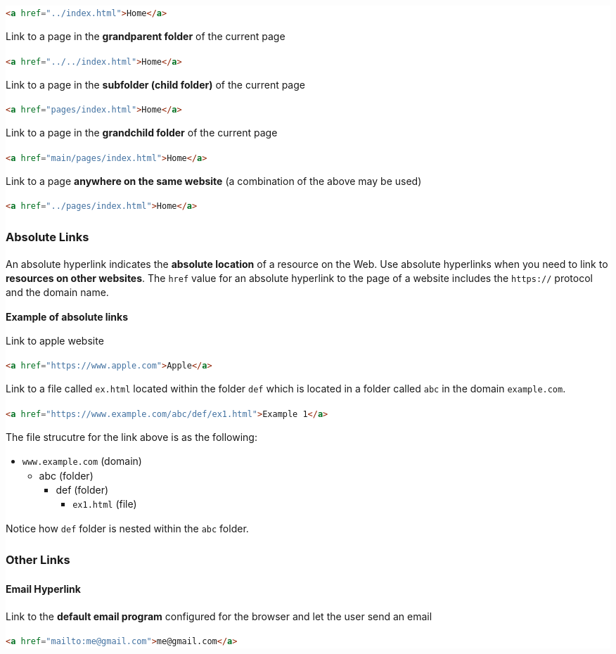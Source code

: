 ```html
<a href="../index.html">Home</a>
```    

Link to a page in the **grandparent folder** of the current page
```html
<a href="../../index.html">Home</a>
```
    
Link to a page in the **subfolder (child folder)** of the current page
```html
<a href="pages/index.html">Home</a>	
```
    
Link to a page in the **grandchild folder** of the current page
```html
<a href="main/pages/index.html">Home</a>
```
    
Link to a page **anywhere on the same website** (a combination of the above may be used)
```html
<a href="../pages/index.html">Home</a>
```
    
### Absolute Links
An absolute hyperlink indicates the **absolute location** of a resource on the Web. Use absolute hyperlinks when you need to link to **resources on other websites**. The `href` value for an absolute hyperlink to the page of a website includes the `https://` protocol and the domain name.


**Example of absolute links**

Link to apple website
```html
<a href="https://www.apple.com">Apple</a>
```

Link to a file called `ex.html` located within the folder `def` which is located in a folder called `abc` in the domain `example.com`.
```html
<a href="https://www.example.com/abc/def/ex1.html">Example 1</a>
```
The file strucutre for the link above is as the following:
- `www.example.com` (domain)
  - abc (folder)
    - def (folder)
      - `ex1.html` (file)

Notice how `def` folder is nested within the `abc` folder.


### Other Links

#### Email Hyperlink
Link to the **default email program** configured for the browser and let the user send an email
```html
<a href="mailto:me@gmail.com">me@gmail.com</a>
```
